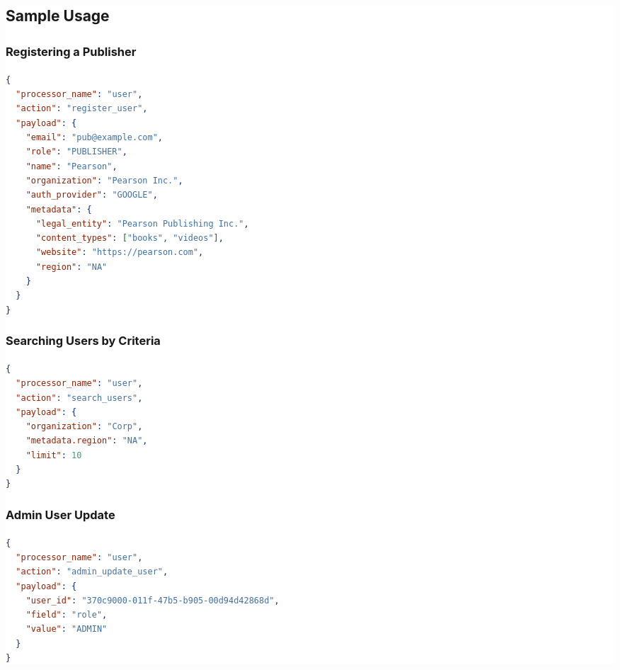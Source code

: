 ## Sample Usage

### Registering a Publisher

```json
{
  "processor_name": "user",
  "action": "register_user",
  "payload": {
    "email": "pub@example.com",
    "role": "PUBLISHER",
    "name": "Pearson",
    "organization": "Pearson Inc.",
    "auth_provider": "GOOGLE",
    "metadata": {
      "legal_entity": "Pearson Publishing Inc.",
      "content_types": ["books", "videos"],
      "website": "https://pearson.com",
      "region": "NA"
    }
  }
}
```

### Searching Users by Criteria

```json
{
  "processor_name": "user",
  "action": "search_users",
  "payload": {
    "organization": "Corp",
    "metadata.region": "NA",
    "limit": 10
  }
}
```

### Admin User Update

```json
{
  "processor_name": "user",
  "action": "admin_update_user",
  "payload": {
    "user_id": "370c9000-011f-47b5-b905-00d94d42868d",
    "field": "role",
    "value": "ADMIN"
  }
}
```

